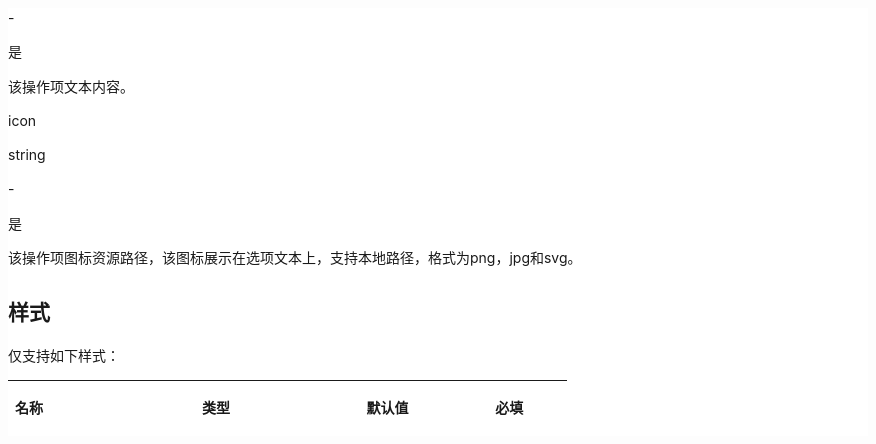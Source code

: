 <td class="cellrowborder" valign="top" width="10.48%" headers="mcps1.1.6.1.3 "><p id="zh-cn_topic_0000001127125080_p645511377498"><a name="zh-cn_topic_0000001127125080_p645511377498"></a><a name="zh-cn_topic_0000001127125080_p645511377498"></a>-</p>
</td>
<td class="cellrowborder" valign="top" width="7.5200000000000005%" headers="mcps1.1.6.1.4 "><p id="zh-cn_topic_0000001127125080_p10455637114917"><a name="zh-cn_topic_0000001127125080_p10455637114917"></a><a name="zh-cn_topic_0000001127125080_p10455637114917"></a>是</p>
</td>
<td class="cellrowborder" valign="top" width="35.76%" headers="mcps1.1.6.1.5 "><p id="zh-cn_topic_0000001127125080_p18883831183010"><a name="zh-cn_topic_0000001127125080_p18883831183010"></a><a name="zh-cn_topic_0000001127125080_p18883831183010"></a>该操作项文本内容。</p>
</td>
</tr>
<tr id="zh-cn_topic_0000001127125080_row1937143418494"><td class="cellrowborder" valign="top" width="23.119999999999997%" headers="mcps1.1.6.1.1 "><p id="zh-cn_topic_0000001127125080_p15372163494913"><a name="zh-cn_topic_0000001127125080_p15372163494913"></a><a name="zh-cn_topic_0000001127125080_p15372163494913"></a>icon</p>
</td>
<td class="cellrowborder" valign="top" width="23.119999999999997%" headers="mcps1.1.6.1.2 "><p id="zh-cn_topic_0000001127125080_p13726344494"><a name="zh-cn_topic_0000001127125080_p13726344494"></a><a name="zh-cn_topic_0000001127125080_p13726344494"></a>string</p>
</td>
<td class="cellrowborder" valign="top" width="10.48%" headers="mcps1.1.6.1.3 "><p id="zh-cn_topic_0000001127125080_p937223417498"><a name="zh-cn_topic_0000001127125080_p937223417498"></a><a name="zh-cn_topic_0000001127125080_p937223417498"></a>-</p>
</td>
<td class="cellrowborder" valign="top" width="7.5200000000000005%" headers="mcps1.1.6.1.4 "><p id="zh-cn_topic_0000001127125080_p19372183413493"><a name="zh-cn_topic_0000001127125080_p19372183413493"></a><a name="zh-cn_topic_0000001127125080_p19372183413493"></a>是</p>
</td>
<td class="cellrowborder" valign="top" width="35.76%" headers="mcps1.1.6.1.5 "><p id="zh-cn_topic_0000001127125080_p837212344498"><a name="zh-cn_topic_0000001127125080_p837212344498"></a><a name="zh-cn_topic_0000001127125080_p837212344498"></a>该操作项图标资源路径，该图标展示在选项文本上，支持本地路径，格式为png，jpg和svg。</p>
</td>
</tr>
</tbody>
</table>

## 样式<a name="zh-cn_topic_0000001127125080_section184493015533"></a>

仅支持如下样式：

<a name="zh-cn_topic_0000001127125080_table1744514388541"></a>
<table><thead align="left"><tr id="zh-cn_topic_0000001127125080_row1244614388545"><th class="cellrowborder" valign="top" width="17.98%" id="mcps1.1.6.1.1"><p id="zh-cn_topic_0000001127125080_a4e80fb5a797c4328af30d59e2c570c71"><a name="zh-cn_topic_0000001127125080_a4e80fb5a797c4328af30d59e2c570c71"></a><a name="zh-cn_topic_0000001127125080_a4e80fb5a797c4328af30d59e2c570c71"></a>名称</p>
</th>
<th class="cellrowborder" valign="top" width="15.82%" id="mcps1.1.6.1.2"><p id="zh-cn_topic_0000001127125080_a4238bd3a376645a3ad8498d3916ed6c8"><a name="zh-cn_topic_0000001127125080_a4238bd3a376645a3ad8498d3916ed6c8"></a><a name="zh-cn_topic_0000001127125080_a4238bd3a376645a3ad8498d3916ed6c8"></a>类型</p>
</th>
<th class="cellrowborder" valign="top" width="12.379999999999999%" id="mcps1.1.6.1.3"><p id="zh-cn_topic_0000001127125080_a5ece9efc3a1d464a868f9557e4784a97"><a name="zh-cn_topic_0000001127125080_a5ece9efc3a1d464a868f9557e4784a97"></a><a name="zh-cn_topic_0000001127125080_a5ece9efc3a1d464a868f9557e4784a97"></a>默认值</p>
</th>
<th class="cellrowborder" valign="top" width="7.5200000000000005%" id="mcps1.1.6.1.4"><p id="zh-cn_topic_0000001127125080_p19451142418147"><a name="zh-cn_topic_0000001127125080_p19451142418147"></a><a name="zh-cn_topic_0000001127125080_p19451142418147"></a>必填</p>
</th>